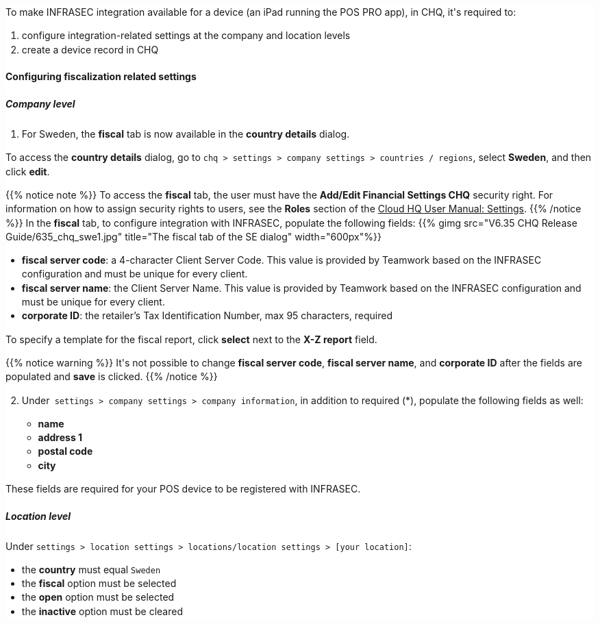 To make INFRASEC integration available for a device (an iPad running the POS PRO app), in CHQ, it's required to:

1. configure integration-related settings at the company and location levels
2. create a device record in CHQ

#### Configuring fiscalization related settings

##### Company level

1. For Sweden, the **fiscal** tab is now available in the **country details** dialog.

To access the **country details** dialog, go to `chq > settings > company settings > countries / regions`, select **Sweden**, and then click **edit**.

{{% notice note %}}
To access the **fiscal** tab, the user must have the **Add/Edit Financial Settings CHQ** security right. For information on how to assign security rights to users, see the **Roles** section of the [Cloud HQ User Manual: Settings](https://teamworkclients.atlassian.net/wiki/spaces/TD/pages/130658051/Settings+Manual "Version 6 – Settings Manual in Teamwork Confluence").
{{% /notice %}}
In the **fiscal** tab, to configure integration with INFRASEC, populate the following fields:
{{% gimg src="V6.35 CHQ Release Guide/635_chq_swe1.jpg" title="The fiscal tab of the SE dialog" width="600px"%}}

- **fiscal server code**: a 4-character Client Server Code. This value is provided by Teamwork based on the INFRASEC configuration and must be unique for every client.
- **fiscal server name**: the Client Server Name. This value is provided by Teamwork based on the INFRASEC configuration and must be unique for every client.
- **corporate ID**: the retailer’s Tax Identification Number, max 95 characters, required

To specify a template for the fiscal report, click **select** next to the **X-Z report** field.

{{% notice warning %}}
It's not possible to change **fiscal server code**, **fiscal server name**, and **corporate ID** after the fields are populated and **save** is clicked.
{{% /notice %}}

2. Under` settings > company settings > company information`, in addition to required (*), populate the following fields as well:

    - **name**
    - **address 1**
    - **postal code**
    - **city**

These fields are required for your POS device to be registered with INFRASEC.

##### Location level

Under `settings > location settings > locations/location settings > [your location]`:

- the **country** must equal `Sweden`
- the **fiscal** option must be selected
- the **open** option must be selected
- the **inactive** option must be cleared
